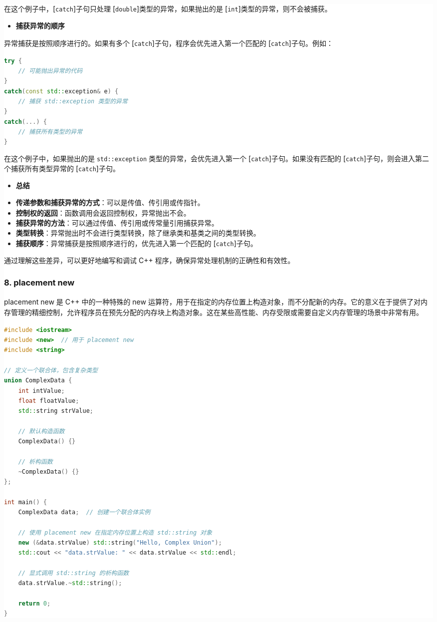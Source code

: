 在这个例子中，[`catch`]子句只处理 [`double`]类型的异常，如果抛出的是 [`int`]类型的异常，则不会被捕获。

- **捕获异常的顺序**

异常捕获是按照顺序进行的。如果有多个 [`catch`]子句，程序会优先进入第一个匹配的 [`catch`]子句。例如：

```cpp
try {
    // 可能抛出异常的代码
}
catch(const std::exception& e) {
    // 捕获 std::exception 类型的异常
}
catch(...) {
    // 捕获所有类型的异常
}
```

在这个例子中，如果抛出的是 `std::exception` 类型的异常，会优先进入第一个 [`catch`]子句。如果没有匹配的 [`catch`]子句，则会进入第二个捕获所有类型异常的 [`catch`]子句。

- **总结**

* **传递参数和捕获异常的方式**：可以是传值、传引用或传指针。
* **控制权的返回**：函数调用会返回控制权，异常抛出不会。
* **捕获异常的方法**：可以通过传值、传引用或传常量引用捕获异常。
* **类型转换**：异常抛出时不会进行类型转换，除了继承类和基类之间的类型转换。
* **捕获顺序**：异常捕获是按照顺序进行的，优先进入第一个匹配的 [`catch`]子句。

通过理解这些差异，可以更好地编写和调试 C++ 程序，确保异常处理机制的正确性和有效性。

### 8. placement new

placement new 是 C++ 中的一种特殊的 new 运算符，用于在指定的内存位置上构造对象，而不分配新的内存。它的意义在于提供了对内存管理的精细控制，允许程序员在预先分配的内存块上构造对象。这在某些高性能、内存受限或需要自定义内存管理的场景中非常有用。

```cpp
#include <iostream>
#include <new>  // 用于 placement new
#include <string>

// 定义一个联合体，包含复杂类型
union ComplexData {
    int intValue;
    float floatValue;
    std::string strValue;

    // 默认构造函数
    ComplexData() {}

    // 析构函数
    ~ComplexData() {}
};

int main() {
    ComplexData data;  // 创建一个联合体实例

    // 使用 placement new 在指定内存位置上构造 std::string 对象
    new (&data.strValue) std::string("Hello, Complex Union");
    std::cout << "data.strValue: " << data.strValue << std::endl;

    // 显式调用 std::string 的析构函数
    data.strValue.~std::string();

    return 0;
}
```
